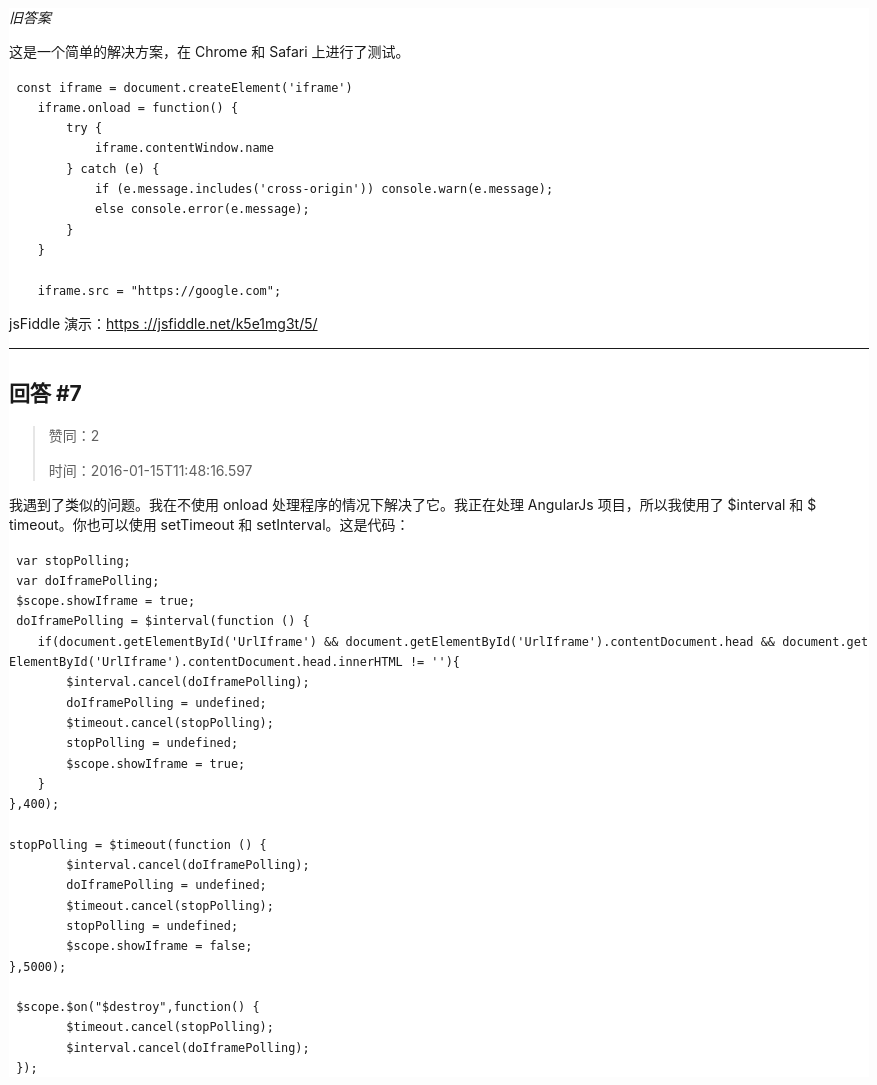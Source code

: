 *旧答案*

这是一个简单的解决方案，在 Chrome 和 Safari 上进行了测试。

```
 const iframe = document.createElement('iframe')
    iframe.onload = function() {
        try {
            iframe.contentWindow.name
        } catch (e) {
            if (e.message.includes('cross-origin')) console.warn(e.message);
            else console.error(e.message);
        }
    }

    iframe.src = "https://google.com"; 
```

jsFiddle 演示：[https ://jsfiddle.net/k5e1mg3t/5/](https://jsfiddle.net/k5e1mg3t/5/)

* * *

## 回答 #7

> 赞同：2
> 
> 时间：2016-01-15T11:48:16.597

我遇到了类似的问题。我在不使用 onload 处理程序的情况下解决了它。我正在处理 AngularJs 项目，所以我使用了 $interval 和 $ timeout。你也可以使用 setTimeout 和 setInterval。这是代码：

```
 var stopPolling;
 var doIframePolling;
 $scope.showIframe = true;
 doIframePolling = $interval(function () {
    if(document.getElementById('UrlIframe') && document.getElementById('UrlIframe').contentDocument.head && document.getElementById('UrlIframe').contentDocument.head.innerHTML != ''){
        $interval.cancel(doIframePolling);
        doIframePolling = undefined;
        $timeout.cancel(stopPolling);
        stopPolling = undefined;
        $scope.showIframe = true;
    }
},400);

stopPolling = $timeout(function () {
        $interval.cancel(doIframePolling);
        doIframePolling = undefined;
        $timeout.cancel(stopPolling);
        stopPolling = undefined;
        $scope.showIframe = false;     
},5000);

 $scope.$on("$destroy",function() {
        $timeout.cancel(stopPolling);
        $interval.cancel(doIframePolling);
 }); 
```
